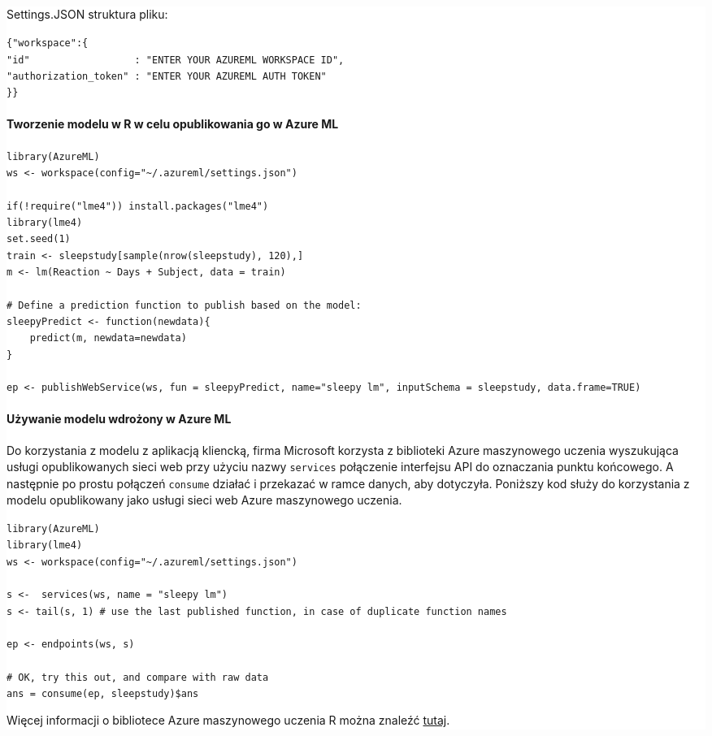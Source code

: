 Settings.JSON struktura pliku:

    {"workspace":{
    "id"                  : "ENTER YOUR AZUREML WORKSPACE ID",
    "authorization_token" : "ENTER YOUR AZUREML AUTH TOKEN"
    }}


#### <a name="build-a-model-in-r-and-publish-it-in-azure-ml"></a>Tworzenie modelu w R w celu opublikowania go w Azure ML

    library(AzureML)
    ws <- workspace(config="~/.azureml/settings.json")

    if(!require("lme4")) install.packages("lme4")
    library(lme4)
    set.seed(1)
    train <- sleepstudy[sample(nrow(sleepstudy), 120),]
    m <- lm(Reaction ~ Days + Subject, data = train)

    # Define a prediction function to publish based on the model:
    sleepyPredict <- function(newdata){
        predict(m, newdata=newdata)
    }

    ep <- publishWebService(ws, fun = sleepyPredict, name="sleepy lm", inputSchema = sleepstudy, data.frame=TRUE)

#### <a name="consume-the-model-deployed-in-azure-ml"></a>Używanie modelu wdrożony w Azure ML

Do korzystania z modelu z aplikacją kliencką, firma Microsoft korzysta z biblioteki Azure maszynowego uczenia wyszukująca usługi opublikowanych sieci web przy użyciu nazwy `services` połączenie interfejsu API do oznaczania punktu końcowego. A następnie po prostu połączeń `consume` działać i przekazać w ramce danych, aby dotyczyła.
Poniższy kod służy do korzystania z modelu opublikowany jako usługi sieci web Azure maszynowego uczenia.


    library(AzureML)
    library(lme4)
    ws <- workspace(config="~/.azureml/settings.json")

    s <-  services(ws, name = "sleepy lm")
    s <- tail(s, 1) # use the last published function, in case of duplicate function names

    ep <- endpoints(ws, s)

    # OK, try this out, and compare with raw data
    ans = consume(ep, sleepstudy)$ans

Więcej informacji o bibliotece Azure maszynowego uczenia R można znaleźć [tutaj](https://cran.r-project.org/web/packages/AzureML/AzureML.pdf).
